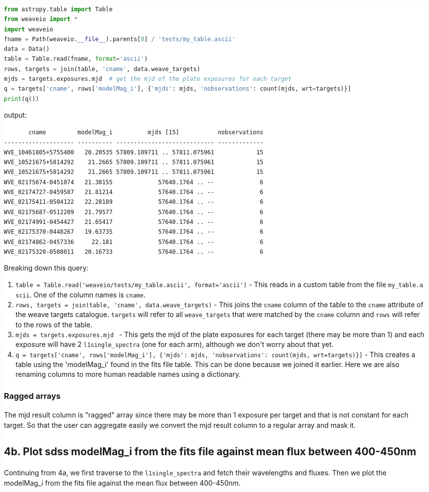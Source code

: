 ```python
from astropy.table import Table
from weaveio import *
import weaveio
fname = Path(weaveio.__file__).parents[0] / 'tests/my_table.ascii'
data = Data()
table = Table.read(fname, format='ascii')
rows, targets = join(table, 'cname', data.weave_targets)
mjds = targets.exposures.mjd  # get the mjd of the plate exposures for each target
q = targets['cname', rows['modelMag_i'], {'mjds': mjds, 'nobservations': count(mjds, wrt=targets)}]
print(q())
```
output:
```
       cname         modelMag_i          mjds [15]           nobservations
-------------------- ---------- ---------------------------- -------------
WVE_10461805+5755400   20.20535 57809.109711 .. 57811.075961            15
WVE_10521675+5814292    21.2665 57809.109711 .. 57811.075961            15
WVE_10521675+5814292    21.2665 57809.109711 .. 57811.075961            15
WVE_02175674-0451074   21.38155             57640.1764 .. --             6
WVE_02174727-0459587   21.81214             57640.1764 .. --             6
WVE_02175411-0504122   22.28189             57640.1764 .. --             6
WVE_02175687-0512209   21.79577             57640.1764 .. --             6
WVE_02174991-0454427   21.65417             57640.1764 .. --             6
WVE_02175370-0448267   19.63735             57640.1764 .. --             6
WVE_02174862-0457336     22.181             57640.1764 .. --             6
WVE_02175320-0508011   20.16733             57640.1764 .. --             6
```
Breaking down this query:
1. `table = Table.read('weaveio/tests/my_table.ascii', format='ascii')` - This reads in a custom table from the file `my_table.ascii`. One of the column names is `cname`.
2. `rows, targets = join(table, 'cname', data.weave_targets)` - This joins the `cname` column of the table to the `cname` attribute of the weave targets catalogue.
`targets` will refer to all `weave_targets` that were matched by the `cname` column and `rows` will refer to the rows of the table.
3. `mjds = targets.exposures.mjd ` - This gets the mjd of the plate exposures for each target (there may be more than 1) and each exposure will have 2 `l1single_spectra` (one for each arm), although we don't worry about that yet. 
4. `q = targets['cname', rows['modelMag_i'], {'mjds': mjds, 'nobservations': count(mjds, wrt=targets)}]` - This creates a table using the 'modelMag_i' found in the fits file table. This can be done because we joined it earlier.
Here we are also renaming columns to more human readable names using a dictionary. 

### Ragged arrays
The mjd result column is "ragged" array since there may be more than 1 exposure per target and that is not constant for each target.
So that the user can aggregate easily we convert the mjd result column to a regular array and mask it.

## 4b. Plot sdss modelMag_i from the fits file against mean flux between 400-450nm
Continuing from 4a, we first traverse to the `l1single_spectra` and fetch their wavelengths and fluxes.
Then we plot the modelMag_i from the fits file against the mean flux between 400-450nm.
